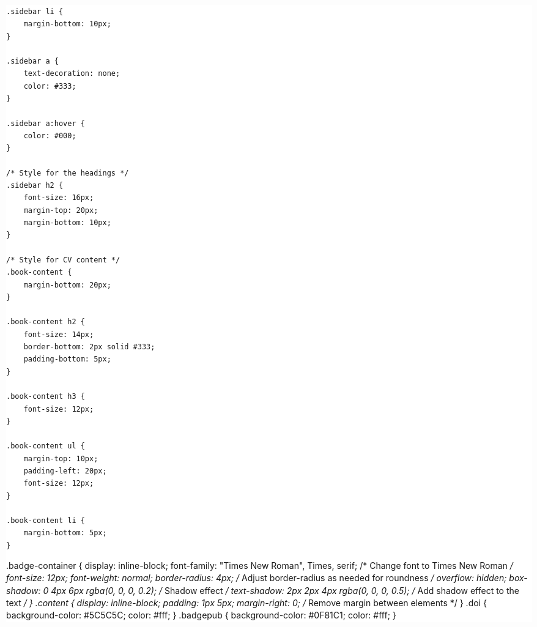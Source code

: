     .sidebar li {
        margin-bottom: 10px;
    }

    .sidebar a {
        text-decoration: none;
        color: #333;
    }

    .sidebar a:hover {
        color: #000;
    }

    /* Style for the headings */
    .sidebar h2 {
        font-size: 16px;
        margin-top: 20px;
        margin-bottom: 10px;
    }

    /* Style for CV content */
    .book-content {
        margin-bottom: 20px;
    }

    .book-content h2 {
        font-size: 14px;
        border-bottom: 2px solid #333;
        padding-bottom: 5px;
    }

    .book-content h3 {
        font-size: 12px;
    }

    .book-content ul {
        margin-top: 10px;
        padding-left: 20px;
        font-size: 12px;
    }

    .book-content li {
        margin-bottom: 5px;
    }
.badge-container {
    display: inline-block;
    font-family: "Times New Roman", Times, serif; /* Change font to Times New Roman */
    font-size: 12px;
    font-weight: normal;
    border-radius: 4px; /* Adjust border-radius as needed for roundness */
    overflow: hidden;
    box-shadow: 0 4px 6px rgba(0, 0, 0, 0.2); /* Shadow effect */
    text-shadow: 2px 2px 4px rgba(0, 0, 0, 0.5); /* Add shadow effect to the text */
}
.content {
    display: inline-block;
    padding: 1px 5px;
    margin-right: 0; /* Remove margin between elements */
}
.doi {
    background-color: #5C5C5C;
    color: #fff;
}
.badgepub {
    background-color: #0F81C1;
    color: #fff;
}